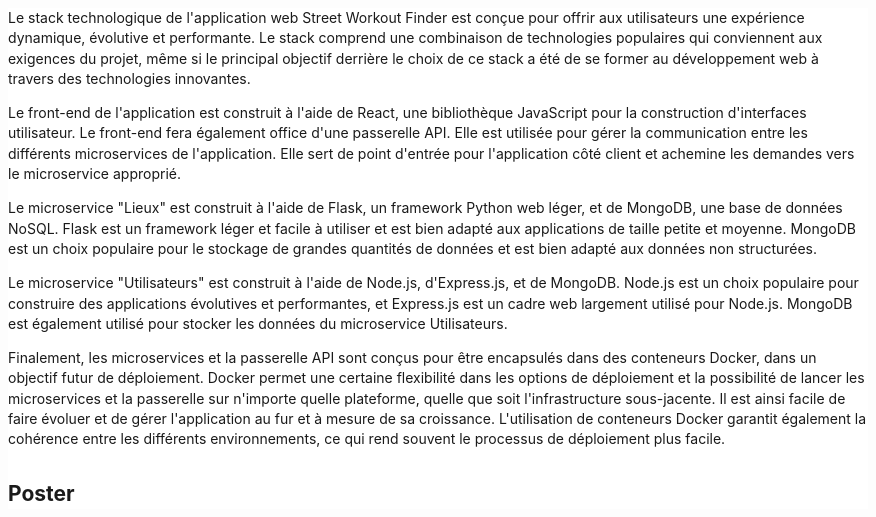 Le stack technologique de l'application web Street Workout Finder est conçue pour offrir aux utilisateurs une expérience dynamique, évolutive et performante. Le stack comprend une combinaison de technologies populaires qui conviennent aux exigences du projet, même si le principal objectif derrière le choix de ce stack a été de se former au développement web à travers des technologies innovantes.

Le front-end de l'application est construit à l'aide de React, une bibliothèque JavaScript pour la construction d'interfaces utilisateur. Le front-end fera également office d'une passerelle API. Elle est utilisée pour gérer la communication entre les différents microservices de l'application. Elle sert de point d'entrée pour l'application côté client et achemine les demandes vers le microservice approprié.

Le microservice "Lieux" est construit à l'aide de Flask, un framework Python web léger, et de MongoDB, une base de données NoSQL. Flask est un framework léger et facile à utiliser et est bien adapté aux applications de taille petite et moyenne. MongoDB est un choix populaire pour le stockage de grandes quantités de données et est bien adapté aux données non structurées.

Le microservice "Utilisateurs" est construit à l'aide de Node.js, d'Express.js, et de MongoDB. Node.js est un choix populaire pour construire des applications évolutives et performantes, et Express.js est un cadre web largement utilisé pour Node.js. MongoDB est également utilisé pour stocker les données du microservice Utilisateurs.

Finalement, les microservices et la passerelle API sont conçus pour être encapsulés dans des conteneurs Docker, dans un objectif futur de déploiement. Docker permet une certaine flexibilité dans les options de déploiement et la possibilité de lancer les microservices et la passerelle sur n'importe quelle plateforme, quelle que soit l'infrastructure sous-jacente. Il est ainsi facile de faire évoluer et de gérer l'application au fur et à mesure de sa croissance. L'utilisation de conteneurs Docker garantit également la cohérence entre les différents environnements, ce qui rend souvent le processus de déploiement plus facile.

## Poster
